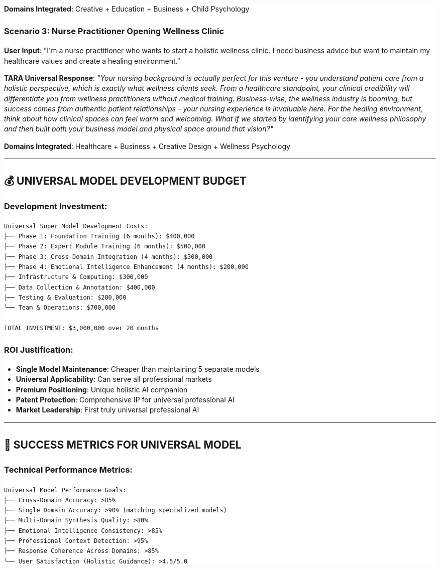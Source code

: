 **Domains Integrated**: Creative + Education + Business + Child Psychology

### **Scenario 3: Nurse Practitioner Opening Wellness Clinic**
**User Input**: "I'm a nurse practitioner who wants to start a holistic wellness clinic. I need business advice but want to maintain my healthcare values and create a healing environment."

**TARA Universal Response**:
*"Your nursing background is actually perfect for this venture - you understand patient care from a holistic perspective, which is exactly what wellness clients seek. From a healthcare standpoint, your clinical credibility will differentiate you from wellness practitioners without medical training. Business-wise, the wellness industry is booming, but success comes from authentic patient relationships - your nursing experience is invaluable here. For the healing environment, think about how clinical spaces can feel warm and welcoming. What if we started by identifying your core wellness philosophy and then built both your business model and physical space around that vision?"*

**Domains Integrated**: Healthcare + Business + Creative Design + Wellness Psychology

---

## 💰 UNIVERSAL MODEL DEVELOPMENT BUDGET

### **Development Investment:**
```
Universal Super Model Development Costs:
├── Phase 1: Foundation Training (6 months): $400,000
├── Phase 2: Expert Module Training (6 months): $500,000  
├── Phase 3: Cross-Domain Integration (4 months): $300,000
├── Phase 4: Emotional Intelligence Enhancement (4 months): $200,000
├── Infrastructure & Computing: $300,000
├── Data Collection & Annotation: $400,000
├── Testing & Evaluation: $200,000
└── Team & Operations: $700,000

TOTAL INVESTMENT: $3,000,000 over 20 months
```

### **ROI Justification:**
- **Single Model Maintenance**: Cheaper than maintaining 5 separate models
- **Universal Applicability**: Can serve all professional markets
- **Premium Positioning**: Unique holistic AI companion
- **Patent Protection**: Comprehensive IP for universal professional AI
- **Market Leadership**: First truly universal professional AI

---

## 🎯 SUCCESS METRICS FOR UNIVERSAL MODEL

### **Technical Performance Metrics:**
```
Universal Model Performance Goals:
├── Cross-Domain Accuracy: >85%
├── Single Domain Accuracy: >90% (matching specialized models)
├── Multi-Domain Synthesis Quality: >80%
├── Emotional Intelligence Consistency: >85%
├── Professional Context Detection: >95%
├── Response Coherence Across Domains: >85%
└── User Satisfaction (Holistic Guidance): >4.5/5.0
```
